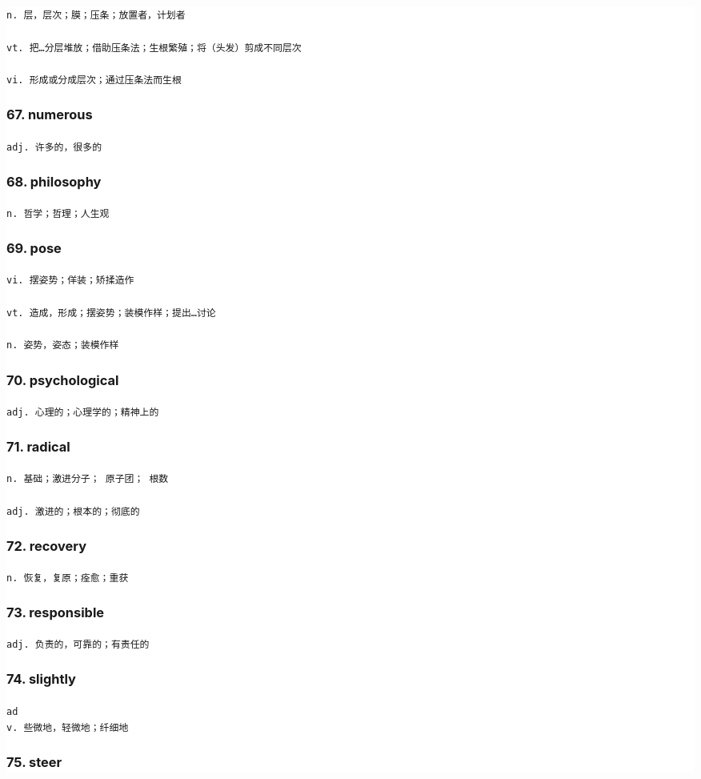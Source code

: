 ```
n. 层，层次；膜；压条；放置者，计划者

vt. 把…分层堆放；借助压条法；生根繁殖；将（头发）剪成不同层次

vi. 形成或分成层次；通过压条法而生根
```
### 67. numerous

```
adj. 许多的，很多的
```
### 68. philosophy

```
n. 哲学；哲理；人生观
```
### 69. pose

```
vi. 摆姿势；佯装；矫揉造作

vt. 造成，形成；摆姿势；装模作样；提出…讨论

n. 姿势，姿态；装模作样
```
### 70. psychological

```
adj. 心理的；心理学的；精神上的
```
### 71. radical

```
n. 基础；激进分子； 原子团； 根数

adj. 激进的；根本的；彻底的
```
### 72. recovery

```
n. 恢复，复原；痊愈；重获
```
### 73. responsible

```
adj. 负责的，可靠的；有责任的
```
### 74. slightly

```
ad
v. 些微地，轻微地；纤细地
```
### 75. steer
